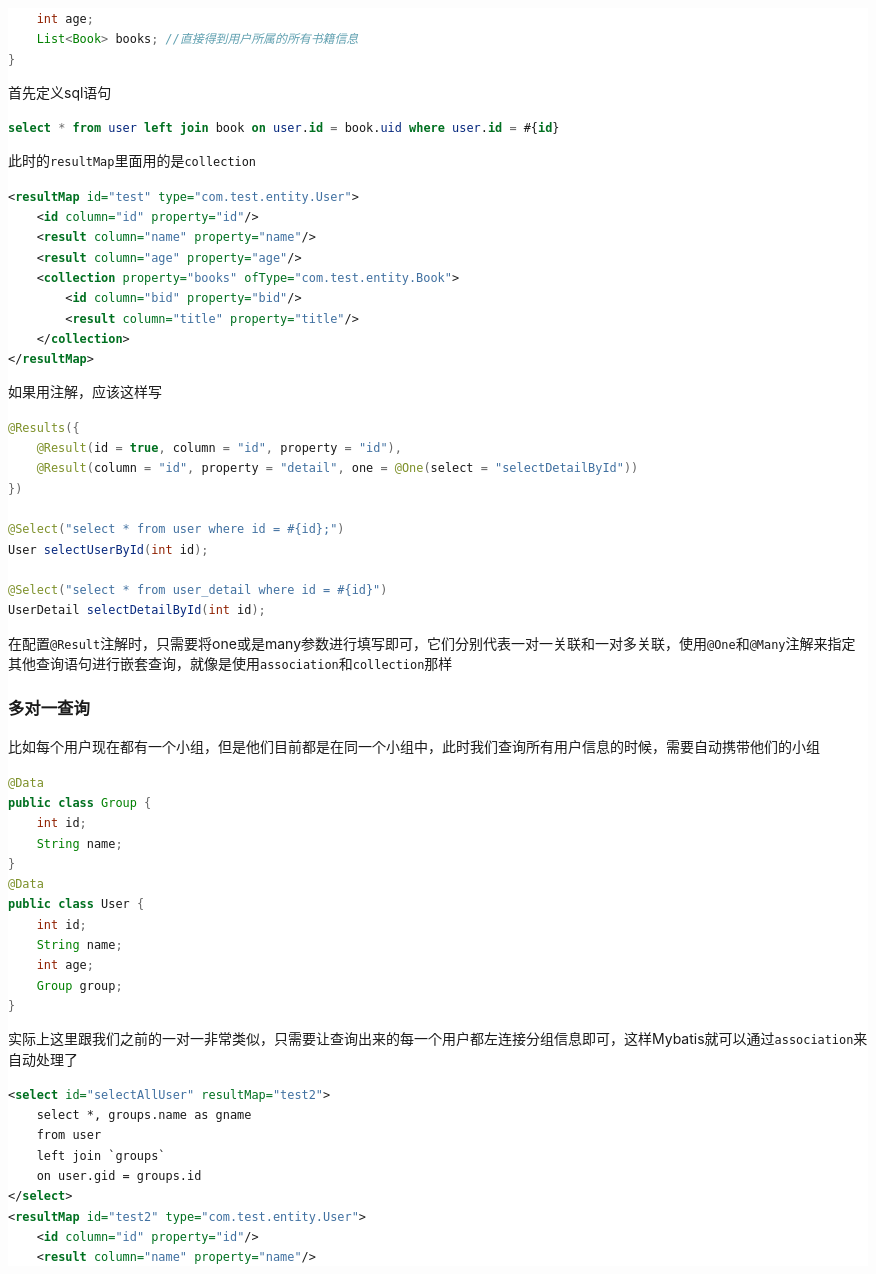 ```java
	int age; 
	List<Book> books; //直接得到用户所属的所有书籍信息 
}
```
首先定义sql语句
```sql
select * from user left join book on user.id = book.uid where user.id = #{id}
```
此时的`resultMap`里面用的是`collection`
```xml
<resultMap id="test" type="com.test.entity.User"> 
	<id column="id" property="id"/> 
	<result column="name" property="name"/> 
	<result column="age" property="age"/> 
	<collection property="books" ofType="com.test.entity.Book"> 
		<id column="bid" property="bid"/> 
		<result column="title" property="title"/> 
	</collection> 
</resultMap>
```

如果用注解，应该这样写
```java
@Results({ 
	@Result(id = true, column = "id", property = "id"), 
	@Result(column = "id", property = "detail", one = @One(select = "selectDetailById")) 
}) 

@Select("select * from user where id = #{id};") 
User selectUserById(int id); 

@Select("select * from user_detail where id = #{id}") 
UserDetail selectDetailById(int id);
```

在配置`@Result`注解时，只需要将one或是many参数进行填写即可，它们分别代表一对一关联和一对多关联，使用`@One`和`@Many`注解来指定其他查询语句进行嵌套查询，就像是使用`association`和`collection`那样

### 多对一查询
比如每个用户现在都有一个小组，但是他们目前都是在同一个小组中，此时我们查询所有用户信息的时候，需要自动携带他们的小组
```java
@Data 
public class Group { 
	int id; 
	String name; 
} 
@Data 
public class User { 
	int id; 
	String name; 
	int age; 
	Group group; 
}
```
实际上这里跟我们之前的一对一非常类似，只需要让查询出来的每一个用户都左连接分组信息即可，这样Mybatis就可以通过`association`来自动处理了
```xml
<select id="selectAllUser" resultMap="test2"> 
	select *, groups.name as gname 
	from user 
	left join `groups` 
	on user.gid = groups.id 
</select> 
<resultMap id="test2" type="com.test.entity.User"> 
	<id column="id" property="id"/> 
	<result column="name" property="name"/> 
```